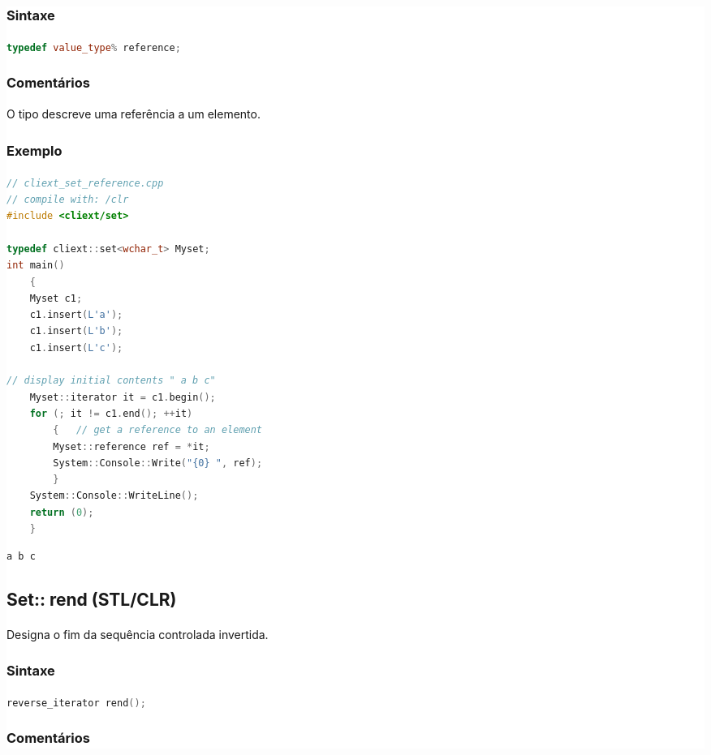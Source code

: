 ### <a name="syntax"></a>Sintaxe

```cpp
typedef value_type% reference;
```

### <a name="remarks"></a>Comentários

O tipo descreve uma referência a um elemento.

### <a name="example"></a>Exemplo

```cpp
// cliext_set_reference.cpp
// compile with: /clr
#include <cliext/set>

typedef cliext::set<wchar_t> Myset;
int main()
    {
    Myset c1;
    c1.insert(L'a');
    c1.insert(L'b');
    c1.insert(L'c');

// display initial contents " a b c"
    Myset::iterator it = c1.begin();
    for (; it != c1.end(); ++it)
        {   // get a reference to an element
        Myset::reference ref = *it;
        System::Console::Write("{0} ", ref);
        }
    System::Console::WriteLine();
    return (0);
    }
```

```Output
a b c
```

## <a name="setrend-stlclr"></a><a name="rend"></a>Set:: rend (STL/CLR)

Designa o fim da sequência controlada invertida.

### <a name="syntax"></a>Sintaxe

```cpp
reverse_iterator rend();
```

### <a name="remarks"></a>Comentários
